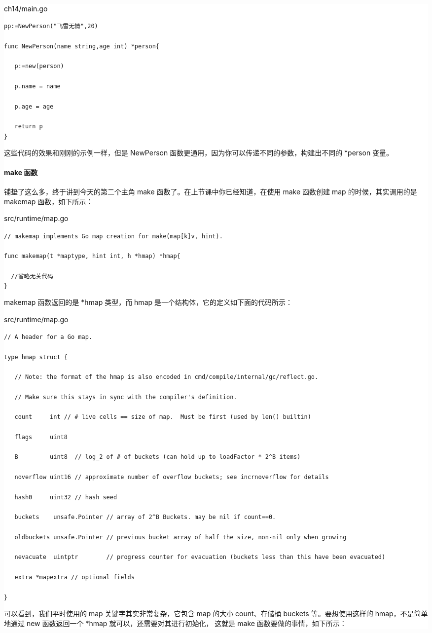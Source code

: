 ch14/main.go
```
pp:=NewPerson("飞雪无情",20)

func NewPerson(name string,age int) *person{

   p:=new(person)

   p.name = name

   p.age = age

   return p
}
```
这些代码的效果和刚刚的示例一样，但是 NewPerson 函数更通用，因为你可以传递不同的参数，构建出不同的 *person 变量。

#### make 函数
铺垫了这么多，终于讲到今天的第二个主角 make 函数了。在上节课中你已经知道，在使用 make 函数创建 map 的时候，其实调用的是 makemap 函数，如下所示：

src/runtime/map.go
```
// makemap implements Go map creation for make(map[k]v, hint).

func makemap(t *maptype, hint int, h *hmap) *hmap{

  //省略无关代码
}
```
makemap 函数返回的是 *hmap 类型，而 hmap 是一个结构体，它的定义如下面的代码所示：

src/runtime/map.go
```
// A header for a Go map.

type hmap struct {

   // Note: the format of the hmap is also encoded in cmd/compile/internal/gc/reflect.go.

   // Make sure this stays in sync with the compiler's definition.

   count     int // # live cells == size of map.  Must be first (used by len() builtin)

   flags     uint8

   B         uint8  // log_2 of # of buckets (can hold up to loadFactor * 2^B items)

   noverflow uint16 // approximate number of overflow buckets; see incrnoverflow for details

   hash0     uint32 // hash seed

   buckets    unsafe.Pointer // array of 2^B Buckets. may be nil if count==0.

   oldbuckets unsafe.Pointer // previous bucket array of half the size, non-nil only when growing

   nevacuate  uintptr        // progress counter for evacuation (buckets less than this have been evacuated)

   extra *mapextra // optional fields

}
```
可以看到，我们平时使用的 map 关键字其实非常复杂，它包含 map 的大小 count、存储桶 buckets 等。要想使用这样的 hmap，不是简单地通过 new 函数返回一个 *hmap 就可以，还需要对其进行初始化，
这就是 make 函数要做的事情，如下所示：
```
```